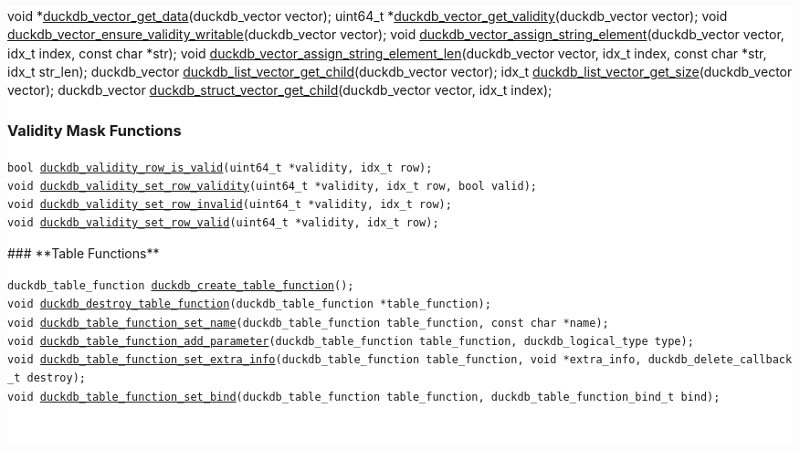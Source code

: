 <span class="kt">void</span> *<span class="nf"><a href="#duckdb_vector_get_data">duckdb_vector_get_data</a></span>(<span class="kt">duckdb_vector</span> <span class="k">vector</span>);
<span class="kt">uint64_t</span> *<span class="nf"><a href="#duckdb_vector_get_validity">duckdb_vector_get_validity</a></span>(<span class="kt">duckdb_vector</span> <span class="k">vector</span>);
<span class="kt">void</span> <span class="nf"><a href="#duckdb_vector_ensure_validity_writable">duckdb_vector_ensure_validity_writable</a></span>(<span class="kt">duckdb_vector</span> <span class="k">vector</span>);
<span class="kt">void</span> <span class="nf"><a href="#duckdb_vector_assign_string_element">duckdb_vector_assign_string_element</a></span>(<span class="kt">duckdb_vector</span> <span class="k">vector</span>, <span class="kt">idx_t</span> <span class="k">index</span>, <span class="kt">const</span> <span class="kt">char</span> *<span class="k">str</span>);
<span class="kt">void</span> <span class="nf"><a href="#duckdb_vector_assign_string_element_len">duckdb_vector_assign_string_element_len</a></span>(<span class="kt">duckdb_vector</span> <span class="k">vector</span>, <span class="kt">idx_t</span> <span class="k">index</span>, <span class="kt">const</span> <span class="kt">char</span> *<span class="k">str</span>, <span class="kt">idx_t</span> <span class="k">str_len</span>);
<span class="kt">duckdb_vector</span> <span class="nf"><a href="#duckdb_list_vector_get_child">duckdb_list_vector_get_child</a></span>(<span class="kt">duckdb_vector</span> <span class="k">vector</span>);
<span class="kt">idx_t</span> <span class="nf"><a href="#duckdb_list_vector_get_size">duckdb_list_vector_get_size</a></span>(<span class="kt">duckdb_vector</span> <span class="k">vector</span>);
<span class="kt">duckdb_vector</span> <span class="nf"><a href="#duckdb_struct_vector_get_child">duckdb_struct_vector_get_child</a></span>(<span class="kt">duckdb_vector</span> <span class="k">vector</span>, <span class="kt">idx_t</span> <span class="k">index</span>);
</code></pre></div></div>
### **Validity Mask Functions**
<div class="language-c highlighter-rouge"><div class="highlight"><pre class="highlight"><code><span class="kt">bool</span> <span class="nf"><a href="#duckdb_validity_row_is_valid">duckdb_validity_row_is_valid</a></span>(<span class="kt">uint64_t</span> *<span class="k">validity</span>, <span class="kt">idx_t</span> <span class="k">row</span>);
<span class="kt">void</span> <span class="nf"><a href="#duckdb_validity_set_row_validity">duckdb_validity_set_row_validity</a></span>(<span class="kt">uint64_t</span> *<span class="k">validity</span>, <span class="kt">idx_t</span> <span class="k">row</span>, <span class="kt">bool</span> <span class="k">valid</span>);
<span class="kt">void</span> <span class="nf"><a href="#duckdb_validity_set_row_invalid">duckdb_validity_set_row_invalid</a></span>(<span class="kt">uint64_t</span> *<span class="k">validity</span>, <span class="kt">idx_t</span> <span class="k">row</span>);
<span class="kt">void</span> <span class="nf"><a href="#duckdb_validity_set_row_valid">duckdb_validity_set_row_valid</a></span>(<span class="kt">uint64_t</span> *<span class="k">validity</span>, <span class="kt">idx_t</span> <span class="k">row</span>);
</code></pre></div></div>
### **Table Functions**
<div class="language-c highlighter-rouge"><div class="highlight"><pre class="highlight"><code><span class="kt">duckdb_table_function</span> <span class="nf"><a href="#duckdb_create_table_function">duckdb_create_table_function</a></span>();
<span class="kt">void</span> <span class="nf"><a href="#duckdb_destroy_table_function">duckdb_destroy_table_function</a></span>(<span class="kt">duckdb_table_function</span> *<span class="k">table_function</span>);
<span class="kt">void</span> <span class="nf"><a href="#duckdb_table_function_set_name">duckdb_table_function_set_name</a></span>(<span class="kt">duckdb_table_function</span> <span class="k">table_function</span>, <span class="kt">const</span> <span class="kt">char</span> *<span class="k">name</span>);
<span class="kt">void</span> <span class="nf"><a href="#duckdb_table_function_add_parameter">duckdb_table_function_add_parameter</a></span>(<span class="kt">duckdb_table_function</span> <span class="k">table_function</span>, <span class="kt">duckdb_logical_type</span> <span class="k">type</span>);
<span class="kt">void</span> <span class="nf"><a href="#duckdb_table_function_set_extra_info">duckdb_table_function_set_extra_info</a></span>(<span class="kt">duckdb_table_function</span> <span class="k">table_function</span>, <span class="kt">void</span> *<span class="k">extra_info</span>, <span class="k">duckdb_delete_callback_t</span> <span class="k">destroy</span>);
<span class="kt">void</span> <span class="nf"><a href="#duckdb_table_function_set_bind">duckdb_table_function_set_bind</a></span>(<span class="kt">duckdb_table_function</span> <span class="k">table_function</span>, <span class="k">duckdb_table_function_bind_t</span> <span class="k">bind</span>);